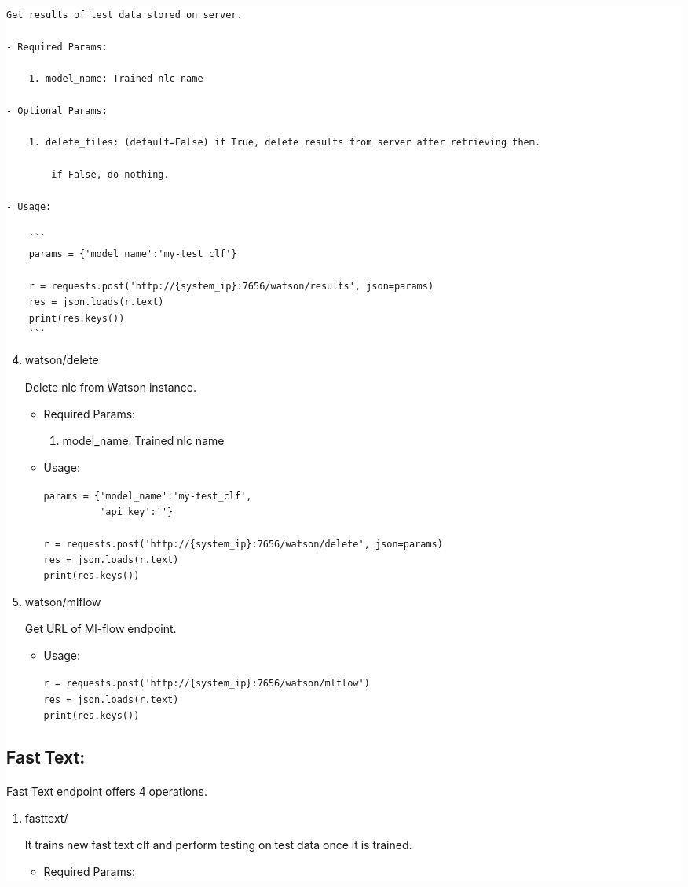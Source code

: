     Get results of test data stored on server.
    
    - Required Params:
        
        1. model_name: Trained nlc name
        
    - Optional Params:
        
        1. delete_files: (default=False) if True, delete results from server after retrieving them.
        
            if False, do nothing.
        
    - Usage:
    
        ```
        params = {'model_name':'my-test_clf'}

        r = requests.post('http://{system_ip}:7656/watson/results', json=params)
        res = json.loads(r.text)
        print(res.keys())
        ```
4) watson/delete

    Delete nlc from Watson instance.
    
    - Required Params:
        
        1. model_name: Trained nlc name
        
    - Usage:
    
        ```
        params = {'model_name':'my-test_clf',
                  'api_key':''}

        r = requests.post('http://{system_ip}:7656/watson/delete', json=params)
        res = json.loads(r.text)
        print(res.keys())
        ```
5) watson/mlflow

    Get URL of Ml-flow endpoint.
    
    - Usage:
    
        ```
        r = requests.post('http://{system_ip}:7656/watson/mlflow')
        res = json.loads(r.text)
        print(res.keys())
        ```

## Fast Text:
Fast Text endpoint offers 4 operations.
1) fasttext/
    
    It trains new fast text clf and perform testing on test data once it is trained.
    
    - Required Params:
        
